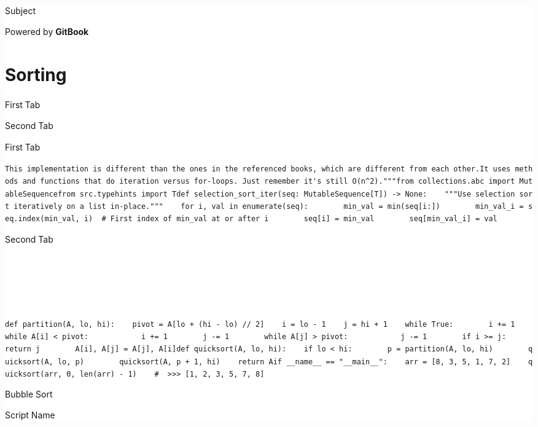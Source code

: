 <span class="text-4505230f--UIH300-2063425d--textContentFamily-49a318e1--navButtonLabel-14a4968f">Subject</span>

<a href="https://www.gitbook.com/?utm_source=content&amp;utm_medium=trademark&amp;utm_campaign=bgoonz42" class="reset-3c756112--trademark-a8da4b94"></a>

<span class="text-4505230f--TextH200-a3425406--textUIFamily-5ebd8e40">Powered by **GitBook**</span>

<span class="text-4505230f--DisplayH900-bfb998fa--textContentFamily-49a318e1">Sorting</span>
============================================================================================

<span class="text-4505230f--UIH300-2063425d--textUIFamily-5ebd8e40--text-8ee2c8b2"></span>

<span class="text-4505230f--UIH300-2063425d--textUIFamily-5ebd8e40--text-8ee2c8b2"></span>

<span class="text-4505230f--UIH300-2063425d--textUIFamily-5ebd8e40--text-8ee2c8b2"></span>

<span class="text-4505230f--UIH300-2063425d--textContentFamily-49a318e1">First Tab</span>

<span class="text-4505230f--UIH300-2063425d--textContentFamily-49a318e1">Second Tab</span>

<span class="text-4505230f--UIH300-2063425d--textContentFamily-49a318e1">First Tab</span>

    ​This implementation is different than the ones in the referenced books, which are different from each other.It uses methods and functions that do iteration versus for-loops. Just remember it's still O(n^2)."""from collections.abc import MutableSequence​from src.typehints import T​​def selection_sort_iter(seq: MutableSequence[T]) -> None:    """Use selection sort iteratively on a list in-place."""    for i, val in enumerate(seq):        min_val = min(seq[i:])        min_val_i = seq.index(min_val, i)  # First index of min_val at or after i        seq[i] = min_val        seq[min_val_i] = val

<span class="text-4505230f--UIH300-2063425d--textContentFamily-49a318e1">Second Tab</span>

<span class="text-4505230f--TextH400-3033861f--textContentFamily-49a318e1"><span data-key="770a1accce154478a6d8afe1f11e8a27"><span data-offset-key="770a1accce154478a6d8afe1f11e8a27:0"><span data-slate-zero-width="n">​</span></span></span></span>

<span class="text-4505230f--TextH400-3033861f--textContentFamily-49a318e1"><span data-key="cde4776c5a5a4fea8aace7aef6edf1c7"><span data-offset-key="cde4776c5a5a4fea8aace7aef6edf1c7:0"><span data-slate-zero-width="n">​</span></span></span></span>

<span class="text-4505230f--TextH400-3033861f--textContentFamily-49a318e1"><span data-key="927df9406de448af9e5eae8bba5739de"><span data-offset-key="927df9406de448af9e5eae8bba5739de:0"><span data-slate-zero-width="n">​</span></span></span></span>

    def partition(A, lo, hi):    pivot = A[lo + (hi - lo) // 2]    i = lo - 1    j = hi + 1​    while True:​        i += 1        while A[i] < pivot:            i += 1​        j -= 1        while A[j] > pivot:            j -= 1​        if i >= j:            return j        A[i], A[j] = A[j], A[i]​​def quicksort(A, lo, hi):    if lo < hi:        p = partition(A, lo, hi)        quicksort(A, lo, p)        quicksort(A, p + 1, hi)    return A​​if __name__ == "__main__":    arr = [8, 3, 5, 1, 7, 2]    quicksort(arr, 0, len(arr) - 1)    #  >>> [1, 2, 3, 5, 7, 8]​

<span class="text-4505230f--HeadingH700-04e1a2a3--textContentFamily-49a318e1"><span data-key="3e4f0e31d00a418c850b63870306168b"><span data-offset-key="3e4f0e31d00a418c850b63870306168b:0">Bubble Sort</span></span></span>

<span class="text-4505230f--HeadingH700-04e1a2a3--textContentFamily-49a318e1"><span data-key="b9ef40ad0eb043a89eec597320573253"><span data-offset-key="b9ef40ad0eb043a89eec597320573253:0">Script Name</span></span></span>
